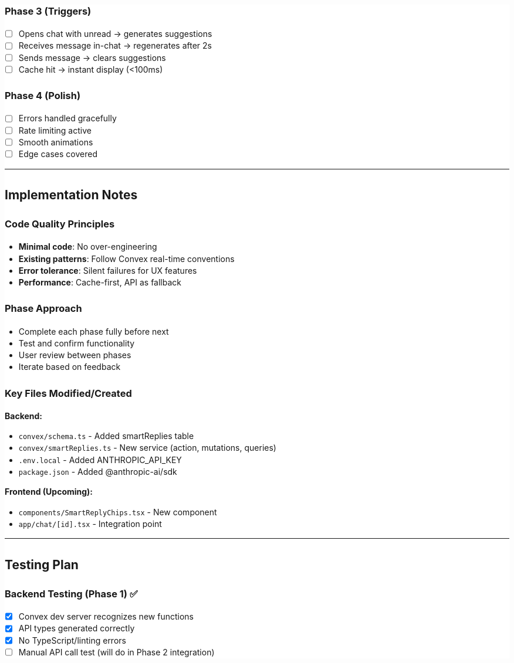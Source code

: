 ### Phase 3 (Triggers)
- [ ] Opens chat with unread → generates suggestions
- [ ] Receives message in-chat → regenerates after 2s
- [ ] Sends message → clears suggestions
- [ ] Cache hit → instant display (<100ms)

### Phase 4 (Polish)
- [ ] Errors handled gracefully
- [ ] Rate limiting active
- [ ] Smooth animations
- [ ] Edge cases covered

---

## Implementation Notes

### Code Quality Principles
- **Minimal code**: No over-engineering
- **Existing patterns**: Follow Convex real-time conventions
- **Error tolerance**: Silent failures for UX features
- **Performance**: Cache-first, API as fallback

### Phase Approach
- Complete each phase fully before next
- Test and confirm functionality
- User review between phases
- Iterate based on feedback

### Key Files Modified/Created

**Backend:**
- `convex/schema.ts` - Added smartReplies table
- `convex/smartReplies.ts` - New service (action, mutations, queries)
- `.env.local` - Added ANTHROPIC_API_KEY
- `package.json` - Added @anthropic-ai/sdk

**Frontend (Upcoming):**
- `components/SmartReplyChips.tsx` - New component
- `app/chat/[id].tsx` - Integration point

---

## Testing Plan

### Backend Testing (Phase 1) ✅
- [x] Convex dev server recognizes new functions
- [x] API types generated correctly
- [x] No TypeScript/linting errors
- [ ] Manual API call test (will do in Phase 2 integration)
